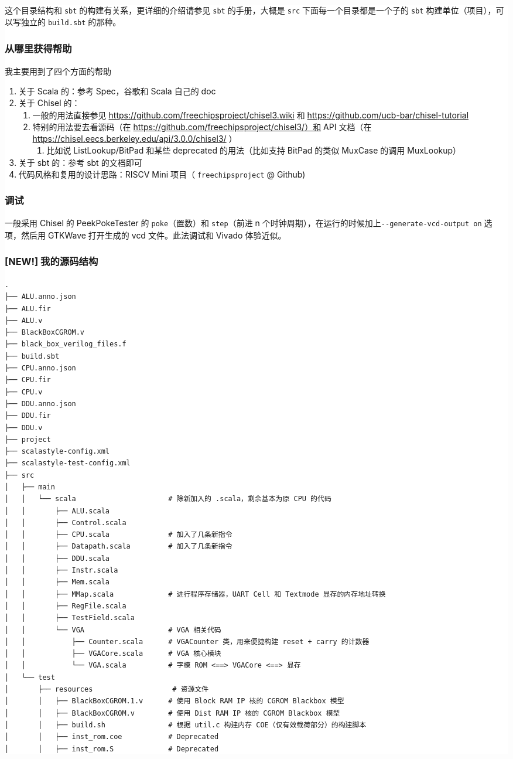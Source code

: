 这个目录结构和 `sbt` 的构建有关系，更详细的介绍请参见 `sbt` 的手册，大概是 `src` 下面每一个目录都是一个子的 `sbt` 构建单位（项目），可以写独立的  `build.sbt` 的那种。

### 从哪里获得帮助

我主要用到了四个方面的帮助

1. 关于 Scala 的：参考 Spec，谷歌和 Scala 自己的 doc
2. 关于 Chisel 的：
   1. 一般的用法直接参见 https://github.com/freechipsproject/chisel3.wiki 和 https://github.com/ucb-bar/chisel-tutorial
   2. 特别的用法要去看源码（在 https://github.com/freechipsproject/chisel3/）和 API 文档（在 https://chisel.eecs.berkeley.edu/api/3.0.0/chisel3/ ）
      1. 比如说 ListLookup/BitPad 和某些 deprecated 的用法（比如支持 BitPad 的类似 MuxCase 的调用 MuxLookup）
3. 关于 sbt 的：参考 sbt 的文档即可
4. 代码风格和复用的设计思路：RISCV Mini 项目（ `freechipsproject` @ Github)

### 调试

一般采用 Chisel 的 PeekPokeTester 的 `poke`（置数）和 `step`（前进 n 个时钟周期），在运行的时候加上`--generate-vcd-output on` 选项，然后用 GTKWave 打开生成的 vcd 文件。此法调试和 Vivado 体验近似。

### [NEW!] 我的源码结构

```
.
├── ALU.anno.json
├── ALU.fir
├── ALU.v
├── BlackBoxCGROM.v
├── black_box_verilog_files.f
├── build.sbt
├── CPU.anno.json
├── CPU.fir
├── CPU.v
├── DDU.anno.json
├── DDU.fir
├── DDU.v
├── project
├── scalastyle-config.xml
├── scalastyle-test-config.xml
├── src
│   ├── main
│   │   └── scala                      # 除新加入的 .scala，剩余基本为原 CPU 的代码
│   │       ├── ALU.scala
│   │       ├── Control.scala
│   │       ├── CPU.scala              # 加入了几条新指令
│   │       ├── Datapath.scala         # 加入了几条新指令
│   │       ├── DDU.scala
│   │       ├── Instr.scala
│   │       ├── Mem.scala
│   │       ├── MMap.scala             # 进行程序存储器，UART Cell 和 Textmode 显存的内存地址转换
│   │       ├── RegFile.scala
│   │       ├── TestField.scala
│   │       └── VGA                    # VGA 相关代码
│   │           ├── Counter.scala      # VGACounter 类，用来便捷构建 reset + carry 的计数器
│   │           ├── VGACore.scala      # VGA 核心模块
│   │           └── VGA.scala          # 字模 ROM <==> VGACore <==> 显存
│   └── test
│       ├── resources                   # 资源文件
│       │   ├── BlackBoxCGROM.1.v      # 使用 Block RAM IP 核的 CGROM Blackbox 模型
│       │   ├── BlackBoxCGROM.v        # 使用 Dist RAM IP 核的 CGROM Blackbox 模型
│       │   ├── build.sh               # 根据 util.c 构建内存 COE（仅有效载荷部分）的构建脚本
│       │   ├── inst_rom.coe           # Deprecated
│       │   ├── inst_rom.S             # Deprecated
```